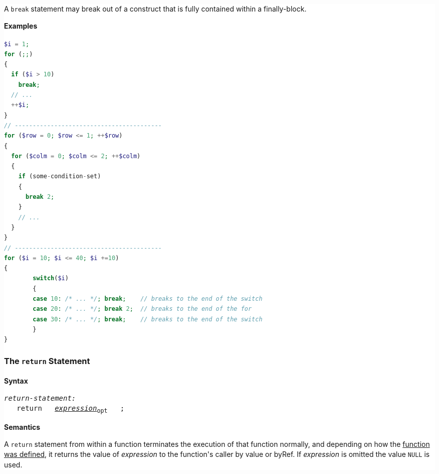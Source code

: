 A `break` statement may break out of a construct that is fully contained
within a finally-block.

**Examples**

```PHP
$i = 1;
for (;;)
{
  if ($i > 10)
    break;
  // ...
  ++$i;
}
// -----------------------------------------
for ($row = 0; $row <= 1; ++$row)
{
  for ($colm = 0; $colm <= 2; ++$colm)
  {
    if (some-condition-set)
    {
      break 2;
    }
    // ...
  }
}
// -----------------------------------------
for ($i = 10; $i <= 40; $i +=10)
{
        switch($i)
        {
        case 10: /* ... */; break;    // breaks to the end of the switch
        case 20: /* ... */; break 2;  // breaks to the end of the for
        case 30: /* ... */; break;    // breaks to the end of the switch
        }
}
```

### The `return` Statement

**Syntax**



<pre>
<i id="grammar-return-statement">return-statement:</i>
   return   <i><a href="10-expressions.md#grammar-expression">expression</a></i><sub>opt</sub>   ;
</pre>

**Semantics**

A `return` statement from within a function terminates the execution of
that function normally, and depending on how the [function was defined](13-functions.md#function-calls),
it returns the value of *expression* to the function's caller
by value or byRef. If *expression* is omitted the value `NULL` is used.
